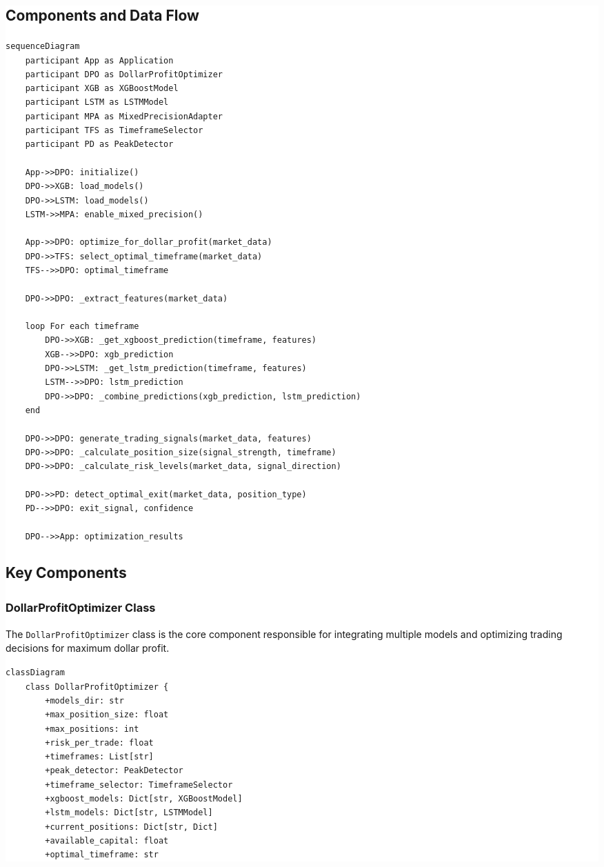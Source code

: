## Components and Data Flow

```mermaid
sequenceDiagram
    participant App as Application
    participant DPO as DollarProfitOptimizer
    participant XGB as XGBoostModel
    participant LSTM as LSTMModel
    participant MPA as MixedPrecisionAdapter
    participant TFS as TimeframeSelector
    participant PD as PeakDetector
    
    App->>DPO: initialize()
    DPO->>XGB: load_models()
    DPO->>LSTM: load_models()
    LSTM->>MPA: enable_mixed_precision()
    
    App->>DPO: optimize_for_dollar_profit(market_data)
    DPO->>TFS: select_optimal_timeframe(market_data)
    TFS-->>DPO: optimal_timeframe
    
    DPO->>DPO: _extract_features(market_data)
    
    loop For each timeframe
        DPO->>XGB: _get_xgboost_prediction(timeframe, features)
        XGB-->>DPO: xgb_prediction
        DPO->>LSTM: _get_lstm_prediction(timeframe, features)
        LSTM-->>DPO: lstm_prediction
        DPO->>DPO: _combine_predictions(xgb_prediction, lstm_prediction)
    end
    
    DPO->>DPO: generate_trading_signals(market_data, features)
    DPO->>DPO: _calculate_position_size(signal_strength, timeframe)
    DPO->>DPO: _calculate_risk_levels(market_data, signal_direction)
    
    DPO->>PD: detect_optimal_exit(market_data, position_type)
    PD-->>DPO: exit_signal, confidence
    
    DPO-->>App: optimization_results
```

## Key Components

### DollarProfitOptimizer Class

The `DollarProfitOptimizer` class is the core component responsible for integrating multiple models and optimizing trading decisions for maximum dollar profit.

```mermaid
classDiagram
    class DollarProfitOptimizer {
        +models_dir: str
        +max_position_size: float
        +max_positions: int
        +risk_per_trade: float
        +timeframes: List[str]
        +peak_detector: PeakDetector
        +timeframe_selector: TimeframeSelector
        +xgboost_models: Dict[str, XGBoostModel]
        +lstm_models: Dict[str, LSTMModel]
        +current_positions: Dict[str, Dict]
        +available_capital: float
        +optimal_timeframe: str
```